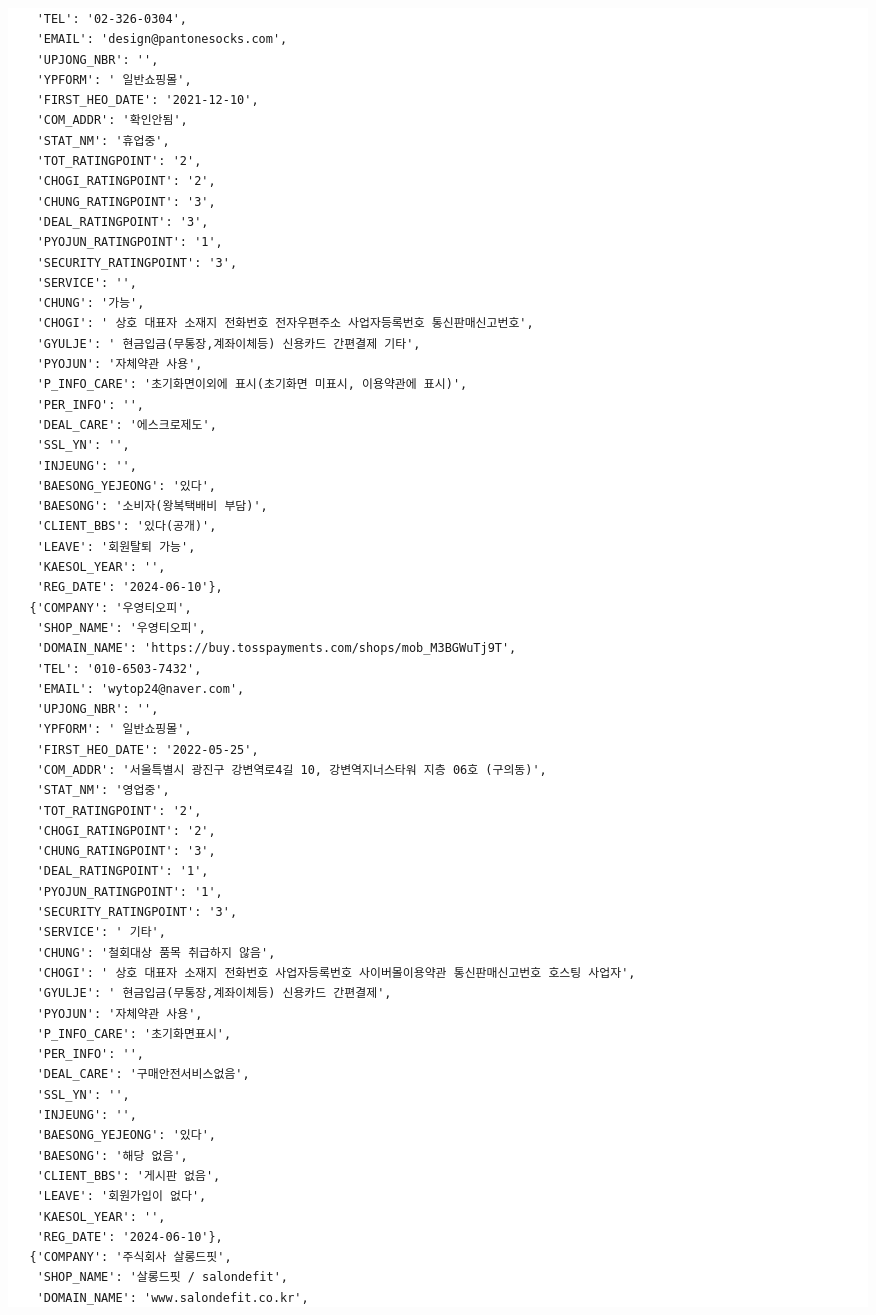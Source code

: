         'TEL': '02-326-0304',
        'EMAIL': 'design@pantonesocks.com',
        'UPJONG_NBR': '',
        'YPFORM': ' 일반쇼핑몰',
        'FIRST_HEO_DATE': '2021-12-10',
        'COM_ADDR': '확인안됨',
        'STAT_NM': '휴업중',
        'TOT_RATINGPOINT': '2',
        'CHOGI_RATINGPOINT': '2',
        'CHUNG_RATINGPOINT': '3',
        'DEAL_RATINGPOINT': '3',
        'PYOJUN_RATINGPOINT': '1',
        'SECURITY_RATINGPOINT': '3',
        'SERVICE': '',
        'CHUNG': '가능',
        'CHOGI': ' 상호 대표자 소재지 전화번호 전자우편주소 사업자등록번호 통신판매신고번호',
        'GYULJE': ' 현금입금(무통장,계좌이체등) 신용카드 간편결제 기타',
        'PYOJUN': '자체약관 사용',
        'P_INFO_CARE': '초기화면이외에 표시(초기화면 미표시, 이용약관에 표시)',
        'PER_INFO': '',
        'DEAL_CARE': '에스크로제도',
        'SSL_YN': '',
        'INJEUNG': '',
        'BAESONG_YEJEONG': '있다',
        'BAESONG': '소비자(왕복택배비 부담)',
        'CLIENT_BBS': '있다(공개)',
        'LEAVE': '회원탈퇴 가능',
        'KAESOL_YEAR': '',
        'REG_DATE': '2024-06-10'},
       {'COMPANY': '우영티오피',
        'SHOP_NAME': '우영티오피',
        'DOMAIN_NAME': 'https://buy.tosspayments.com/shops/mob_M3BGWuTj9T',
        'TEL': '010-6503-7432',
        'EMAIL': 'wytop24@naver.com',
        'UPJONG_NBR': '',
        'YPFORM': ' 일반쇼핑몰',
        'FIRST_HEO_DATE': '2022-05-25',
        'COM_ADDR': '서울특별시 광진구 강변역로4길 10, 강변역지너스타워 지층 06호 (구의동)',
        'STAT_NM': '영업중',
        'TOT_RATINGPOINT': '2',
        'CHOGI_RATINGPOINT': '2',
        'CHUNG_RATINGPOINT': '3',
        'DEAL_RATINGPOINT': '1',
        'PYOJUN_RATINGPOINT': '1',
        'SECURITY_RATINGPOINT': '3',
        'SERVICE': ' 기타',
        'CHUNG': '철회대상 품목 취급하지 않음',
        'CHOGI': ' 상호 대표자 소재지 전화번호 사업자등록번호 사이버몰이용약관 통신판매신고번호 호스팅 사업자',
        'GYULJE': ' 현금입금(무통장,계좌이체등) 신용카드 간편결제',
        'PYOJUN': '자체약관 사용',
        'P_INFO_CARE': '초기화면표시',
        'PER_INFO': '',
        'DEAL_CARE': '구매안전서비스없음',
        'SSL_YN': '',
        'INJEUNG': '',
        'BAESONG_YEJEONG': '있다',
        'BAESONG': '해당 없음',
        'CLIENT_BBS': '게시판 없음',
        'LEAVE': '회원가입이 없다',
        'KAESOL_YEAR': '',
        'REG_DATE': '2024-06-10'},
       {'COMPANY': '주식회사 살롱드핏',
        'SHOP_NAME': '살롱드핏 / salondefit',
        'DOMAIN_NAME': 'www.salondefit.co.kr',